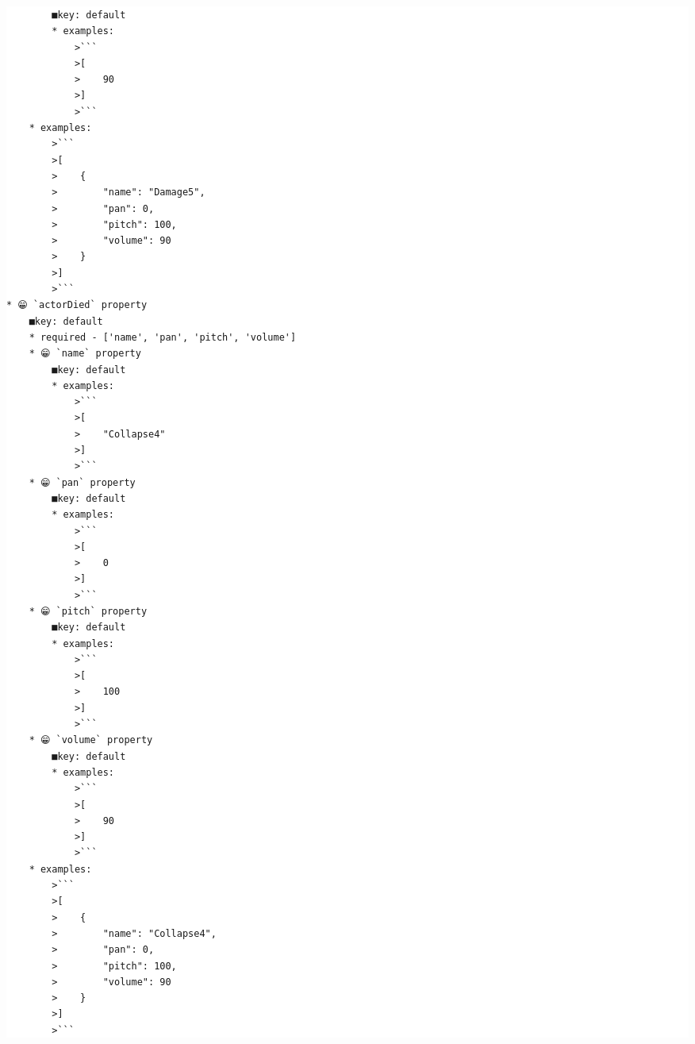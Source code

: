             ■key: default
            * examples:
                >```
                >[
                >    90
                >]
                >```
        * examples:
            >```
            >[
            >    {
            >        "name": "Damage5",
            >        "pan": 0,
            >        "pitch": 100,
            >        "volume": 90
            >    }
            >]
            >```
    * 😁 `actorDied` property
        ■key: default
        * required - ['name', 'pan', 'pitch', 'volume']
        * 😁 `name` property
            ■key: default
            * examples:
                >```
                >[
                >    "Collapse4"
                >]
                >```
        * 😁 `pan` property
            ■key: default
            * examples:
                >```
                >[
                >    0
                >]
                >```
        * 😁 `pitch` property
            ■key: default
            * examples:
                >```
                >[
                >    100
                >]
                >```
        * 😁 `volume` property
            ■key: default
            * examples:
                >```
                >[
                >    90
                >]
                >```
        * examples:
            >```
            >[
            >    {
            >        "name": "Collapse4",
            >        "pan": 0,
            >        "pitch": 100,
            >        "volume": 90
            >    }
            >]
            >```